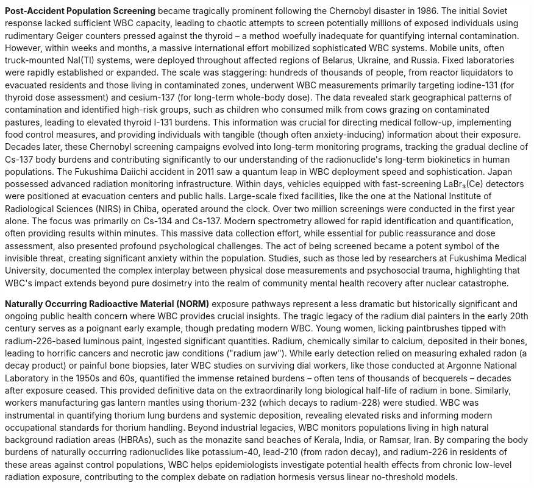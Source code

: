 **Post-Accident Population Screening** became tragically prominent following the Chernobyl disaster in 1986. The initial Soviet response lacked sufficient WBC capacity, leading to chaotic attempts to screen potentially millions of exposed individuals using rudimentary Geiger counters pressed against the thyroid – a method woefully inadequate for quantifying internal contamination. However, within weeks and months, a massive international effort mobilized sophisticated WBC systems. Mobile units, often truck-mounted NaI(Tl) systems, were deployed throughout affected regions of Belarus, Ukraine, and Russia. Fixed laboratories were rapidly established or expanded. The scale was staggering: hundreds of thousands of people, from reactor liquidators to evacuated residents and those living in contaminated zones, underwent WBC measurements primarily targeting iodine-131 (for thyroid dose assessment) and cesium-137 (for long-term whole-body dose). The data revealed stark geographical patterns of contamination and identified high-risk groups, such as children who consumed milk from cows grazing on contaminated pastures, leading to elevated thyroid I-131 burdens. This information was crucial for directing medical follow-up, implementing food control measures, and providing individuals with tangible (though often anxiety-inducing) information about their exposure. Decades later, these Chernobyl screening campaigns evolved into long-term monitoring programs, tracking the gradual decline of Cs-137 body burdens and contributing significantly to our understanding of the radionuclide's long-term biokinetics in human populations. The Fukushima Daiichi accident in 2011 saw a quantum leap in WBC deployment speed and sophistication. Japan possessed advanced radiation monitoring infrastructure. Within days, vehicles equipped with fast-screening LaBr₃(Ce) detectors were positioned at evacuation centers and public halls. Large-scale fixed facilities, like the one at the National Institute of Radiological Sciences (NIRS) in Chiba, operated around the clock. Over two million screenings were conducted in the first year alone. The focus was primarily on Cs-134 and Cs-137. Modern spectrometry allowed for rapid identification and quantification, often providing results within minutes. This massive data collection effort, while essential for public reassurance and dose assessment, also presented profound psychological challenges. The act of being screened became a potent symbol of the invisible threat, creating significant anxiety within the population. Studies, such as those led by researchers at Fukushima Medical University, documented the complex interplay between physical dose measurements and psychosocial trauma, highlighting that WBC's impact extends beyond pure dosimetry into the realm of community mental health recovery after nuclear catastrophe.

**Naturally Occurring Radioactive Material (NORM)** exposure pathways represent a less dramatic but historically significant and ongoing public health concern where WBC provides crucial insights. The tragic legacy of the radium dial painters in the early 20th century serves as a poignant early example, though predating modern WBC. Young women, licking paintbrushes tipped with radium-226-based luminous paint, ingested significant quantities. Radium, chemically similar to calcium, deposited in their bones, leading to horrific cancers and necrotic jaw conditions ("radium jaw"). While early detection relied on measuring exhaled radon (a decay product) or painful bone biopsies, later WBC studies on surviving dial workers, like those conducted at Argonne National Laboratory in the 1950s and 60s, quantified the immense retained burdens – often tens of thousands of becquerels – decades after exposure ceased. This provided definitive data on the extraordinarily long biological half-life of radium in bone. Similarly, workers manufacturing gas lantern mantles using thorium-232 (which decays to radium-228) were studied. WBC was instrumental in quantifying thorium lung burdens and systemic deposition, revealing elevated risks and informing modern occupational standards for thorium handling. Beyond industrial legacies, WBC monitors populations living in high natural background radiation areas (HBRAs), such as the monazite sand beaches of Kerala, India, or Ramsar, Iran. By comparing the body burdens of naturally occurring radionuclides like potassium-40, lead-210 (from radon decay), and radium-226 in residents of these areas against control populations, WBC helps epidemiologists investigate potential health effects from chronic low-level radiation exposure, contributing to the complex debate on radiation hormesis versus linear no-threshold models.
